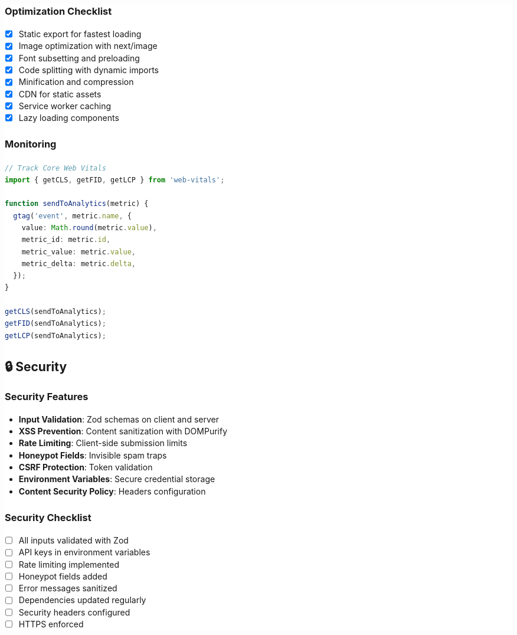 ### Optimization Checklist

- [x] Static export for fastest loading
- [x] Image optimization with next/image
- [x] Font subsetting and preloading
- [x] Code splitting with dynamic imports
- [x] Minification and compression
- [x] CDN for static assets
- [x] Service worker caching
- [x] Lazy loading components

### Monitoring

```typescript
// Track Core Web Vitals
import { getCLS, getFID, getLCP } from 'web-vitals';

function sendToAnalytics(metric) {
  gtag('event', metric.name, {
    value: Math.round(metric.value),
    metric_id: metric.id,
    metric_value: metric.value,
    metric_delta: metric.delta,
  });
}

getCLS(sendToAnalytics);
getFID(sendToAnalytics);
getLCP(sendToAnalytics);
```

## 🔒 Security

### Security Features

- **Input Validation**: Zod schemas on client and server
- **XSS Prevention**: Content sanitization with DOMPurify
- **Rate Limiting**: Client-side submission limits
- **Honeypot Fields**: Invisible spam traps
- **CSRF Protection**: Token validation
- **Environment Variables**: Secure credential storage
- **Content Security Policy**: Headers configuration

### Security Checklist

- [ ] All inputs validated with Zod
- [ ] API keys in environment variables
- [ ] Rate limiting implemented
- [ ] Honeypot fields added
- [ ] Error messages sanitized
- [ ] Dependencies updated regularly
- [ ] Security headers configured
- [ ] HTTPS enforced
